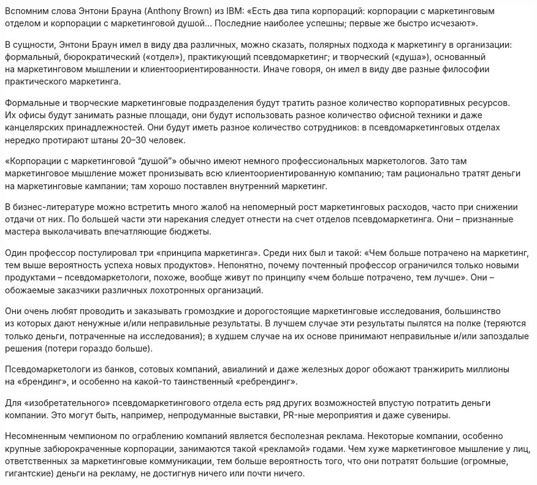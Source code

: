 Вспомним слова Энтони Брауна (Anthony Brown) из IBM: «Есть два типа
корпораций: корпорации с маркетинговым отделом и корпорации
с маркетинговой душой… Последние наиболее успешны; первые же быстро
исчезают».

В сущности, Энтони Браун имел в виду два различных, можно сказать,
полярных подхода к маркетингу в организации: формальный, бюрократический
(«отдел»), практикующий псевдомаркетинг; и творческий («душа»),
основанный на маркетинговом мышлении и клиентоориентированности. Иначе
говоря, он имел в виду две разные философии практического маркетинга.

Формальные и творческие маркетинговые подразделения будут тратить разное
количество корпоративных ресурсов. Их офисы будут занимать разные
площади, они будут использовать разное количество офисной техники и даже
канцелярских принадлежностей. Они будут иметь разное количество
сотрудников: в псевдомаркетинговых отделах нередко протирают штаны
20–30 человек.

«Корпорации с маркетинговой “душой”» обычно имеют немного
профессиональных маркетологов. Зато там маркетинговое мышление может
пронизывать всю клиентоориентированную компанию; там рационально тратят
деньги на маркетинговые кампании; там хорошо поставлен внутренний
маркетинг.

В бизнес-литературе можно встретить много жалоб на непомерный рост
маркетинговых расходов, часто при снижении отдачи от них. По большей
части эти нарекания следует отнести на счет отделов псевдомаркетинга.
Они – признанные мастера выколачивать впечатляющие бюджеты.

Один профессор постулировал три «принципа маркетинга». Среди них был
и такой: «Чем больше потрачено на маркетинг, тем выше вероятность успеха
новых продуктов». Непонятно, почему почтенный профессор ограничился
только новыми продуктами – псевдомаркетологи, похоже, вообще живут
по принципу «чем больше потрачено, тем лучше». Они – обожаемые заказчики
различных лохотронных организаций.

Они очень любят проводить и заказывать громоздкие и дорогостоящие
маркетинговые исследования, большинство из которых дают ненужные и/или
неправильные результаты. В лучшем случае эти результаты пылятся на полке
(теряются только деньги, потраченные на исследования); в худшем случае
на их основе принимают неправильные и/или запоздалые решения (потери
гораздо больше).

Псевдомаркетологи из банков, сотовых компаний, авиалиний и даже железных
дорог обожают транжирить миллионы на «брендинг», и особенно на какой-то
таинственный «ребрендинг».

Для «изобретательного» псевдомаркетингового отдела есть ряд других
возможностей впустую потратить деньги компании. Это могут быть,
например, непродуманные выставки, PR-ные мероприятия и даже сувениры.

Несомненным чемпионом по ограблению компаний является бесполезная
реклама. Некоторые компании, особенно крупные забюрокраченные
корпорации, занимаются такой «рекламой» годами. Чем хуже маркетинговое
мышление у лиц, ответственных за маркетинговые коммуникации, тем больше
вероятность того, что они потратят большие (огромные, гигантские) деньги
на рекламу, не достигнув ничего или почти ничего.
